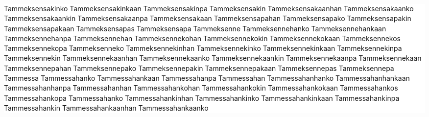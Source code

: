 Tammeksensakinko
Tammeksensakinkaan
Tammeksensakinpa
Tammeksensakin
Tammeksensakaanhan
Tammeksensakaanko
Tammeksensakaankin
Tammeksensakaanpa
Tammeksensakaan
Tammeksensapahan
Tammeksensapako
Tammeksensapakin
Tammeksensapakaan
Tammeksensapas
Tammeksensapa
Tammeksenne
Tammeksennehanko
Tammeksennehankaan
Tammeksennehanpa
Tammeksennehan
Tammeksennekohan
Tammeksennekokin
Tammeksennekokaan
Tammeksennekos
Tammeksennekopa
Tammeksenneko
Tammeksennekinhan
Tammeksennekinko
Tammeksennekinkaan
Tammeksennekinpa
Tammeksennekin
Tammeksennekaanhan
Tammeksennekaanko
Tammeksennekaankin
Tammeksennekaanpa
Tammeksennekaan
Tammeksennepahan
Tammeksennepako
Tammeksennepakin
Tammeksennepakaan
Tammeksennepas
Tammeksennepa
Tammessa
Tammessahanko
Tammessahankaan
Tammessahanpa
Tammessahan
Tammessahanhanko
Tammessahanhankaan
Tammessahanhanpa
Tammessahanhan
Tammessahankohan
Tammessahankokin
Tammessahankokaan
Tammessahankos
Tammessahankopa
Tammessahanko
Tammessahankinhan
Tammessahankinko
Tammessahankinkaan
Tammessahankinpa
Tammessahankin
Tammessahankaanhan
Tammessahankaanko